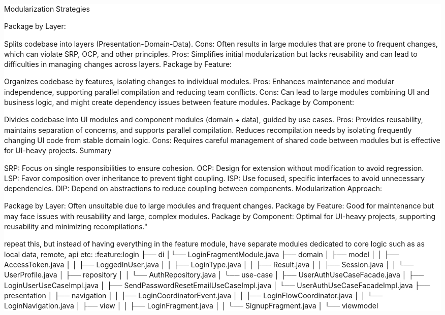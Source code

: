 Modularization Strategies

Package by Layer:

Splits codebase into layers (Presentation-Domain-Data).
Cons: Often results in large modules that are prone to frequent changes, which can violate SRP, OCP, and other principles.
Pros: Simplifies initial modularization but lacks reusability and can lead to difficulties in managing changes across layers.
Package by Feature:

Organizes codebase by features, isolating changes to individual modules.
Pros: Enhances maintenance and modular independence, supporting parallel compilation and reducing team conflicts.
Cons: Can lead to large modules combining UI and business logic, and might create dependency issues between feature modules.
Package by Component:

Divides codebase into UI modules and component modules (domain + data), guided by use cases.
Pros: Provides reusability, maintains separation of concerns, and supports parallel compilation. Reduces recompilation needs by isolating frequently changing UI code from stable domain logic.
Cons: Requires careful management of shared code between modules but is effective for UI-heavy projects.
Summary

SRP: Focus on single responsibilities to ensure cohesion.
OCP: Design for extension without modification to avoid regression.
LSP: Favor composition over inheritance to prevent tight coupling.
ISP: Use focused, specific interfaces to avoid unnecessary dependencies.
DIP: Depend on abstractions to reduce coupling between components.
Modularization Approach:

Package by Layer: Often unsuitable due to large modules and frequent changes.
Package by Feature: Good for maintenance but may face issues with reusability and large, complex modules.
Package by Component: Optimal for UI-heavy projects, supporting reusability and minimizing recompilations."

repeat this, but instead of having everything in the feature module, have separate modules dedicated to core logic such as as local data, remote, api etc:
:feature:login
├── di 
│└── LoginFragmentModule.java
├── domain
│ ├── model
│ │ ├── AccessToken.java
│ │ ├── LoggedInUser.java
│ │ ├── LoginType.java
│ │ ├── Result.java
│ │ ├── Session.java
│ │ └── UserProfile.java 
│ ├── repository 
│ │ └── AuthRepository.java
│ └── use-case 
│ ├── UserAuthUseCaseFacade.java
│ ├── LoginUserUseCaseImpl.java 
│ ├── SendPasswordResetEmailUseCaseImpl.java 
│ └── UserAuthUseCaseFacadeImpl.java 
├── presentation
│ ├── navigation 
│ │ ├── LoginCoordinatorEvent.java 
│ │ ├── LoginFlowCoordinator.java 
│ │ └── LoginNavigation.java 
│ ├── view 
│ │ ├── LoginFragment.java 
│ │ └── SignupFragment.java 
│ └── viewmodel